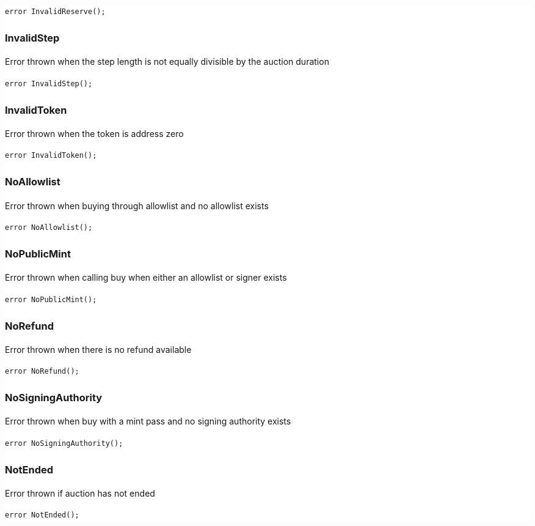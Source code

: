 
```solidity
error InvalidReserve();
```

### InvalidStep
Error thrown when the step length is not equally divisible by the auction duration


```solidity
error InvalidStep();
```

### InvalidToken
Error thrown when the token is address zero


```solidity
error InvalidToken();
```

### NoAllowlist
Error thrown when buying through allowlist and no allowlist exists


```solidity
error NoAllowlist();
```

### NoPublicMint
Error thrown when calling buy when either an allowlist or signer exists


```solidity
error NoPublicMint();
```

### NoRefund
Error thrown when there is no refund available


```solidity
error NoRefund();
```

### NoSigningAuthority
Error thrown when buy with a mint pass and no signing authority exists


```solidity
error NoSigningAuthority();
```

### NotEnded
Error thrown if auction has not ended


```solidity
error NotEnded();
```
